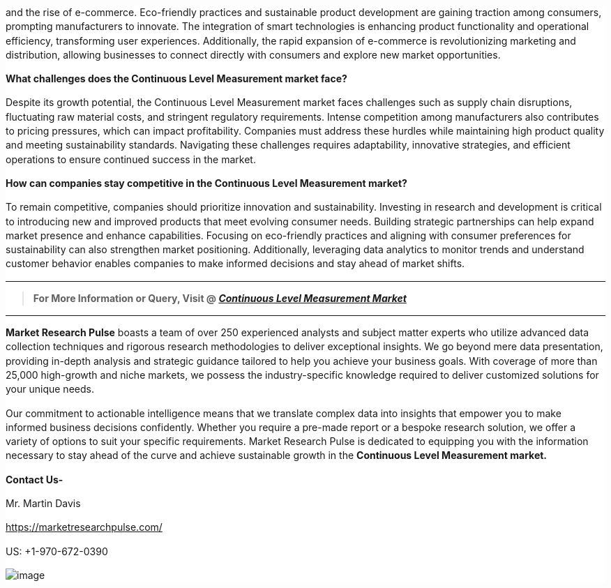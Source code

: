 and the rise of e-commerce. Eco-friendly practices and sustainable product development are gaining traction among consumers, prompting manufacturers to innovate. The integration of smart technologies is enhancing product functionality and operational efficiency, transforming user experiences. Additionally, the rapid expansion of e-commerce is revolutionizing marketing and distribution, allowing businesses to connect directly with consumers and explore new market opportunities.</p><p><strong>What challenges does the Continuous Level Measurement market face?</strong></p><p>Despite its growth potential, the Continuous Level Measurement market faces challenges such as supply chain disruptions, fluctuating raw material costs, and stringent regulatory requirements. Intense competition among manufacturers also contributes to pricing pressures, which can impact profitability. Companies must address these hurdles while maintaining high product quality and meeting sustainability standards. Navigating these challenges requires adaptability, innovative strategies, and efficient operations to ensure continued success in the market.</p><p><strong>How can companies stay competitive in the Continuous Level Measurement market?</strong></p><p>To remain competitive, companies should prioritize innovation and sustainability. Investing in research and development is critical to introducing new and improved products that meet evolving consumer needs. Building strategic partnerships can help expand market presence and enhance capabilities. Focusing on eco-friendly practices and aligning with consumer preferences for sustainability can also strengthen market positioning. Additionally, leveraging data analytics to monitor trends and understand customer behavior enables companies to make informed decisions and stay ahead of market shifts.</p><hr /><blockquote><p><strong>For More Information or Query, Visit @&nbsp;<em><a href="https://marketresearchpulse.com/report/121182/continuous-level-measurement-market?utm_source=Linkedin&utm_medium=0112">Continuous Level Measurement Market</a></em></strong></p></blockquote><hr /><p><strong>Market Research Pulse</strong> boasts a team of over 250 experienced analysts and subject matter experts who utilize advanced data collection techniques and rigorous research methodologies to deliver exceptional insights. We go beyond mere data presentation, providing in-depth analysis and strategic guidance tailored to help you achieve your business goals. With coverage of more than 25,000 high-growth and niche markets, we possess the industry-specific knowledge required to deliver customized solutions for your unique needs.</p><p>Our commitment to actionable intelligence means that we translate complex data into insights that empower you to make informed business decisions confidently. Whether you require a pre-made report or a bespoke research solution, we offer a variety of options to suit your specific requirements. Market Research Pulse is dedicated to equipping you with the information necessary to stay ahead of the curve and achieve sustainable growth in the <strong>Continuous Level Measurement market.</strong></p><p><strong>Contact Us-</strong></p><p>Mr. Martin Davis</p><p>https://marketresearchpulse.com/</p><p>US: +1-970-672-0390</p>
![image](https://github.com/user-attachments/assets/c4860ded-8835-4b0d-9eb9-fbda4211fc4e)
